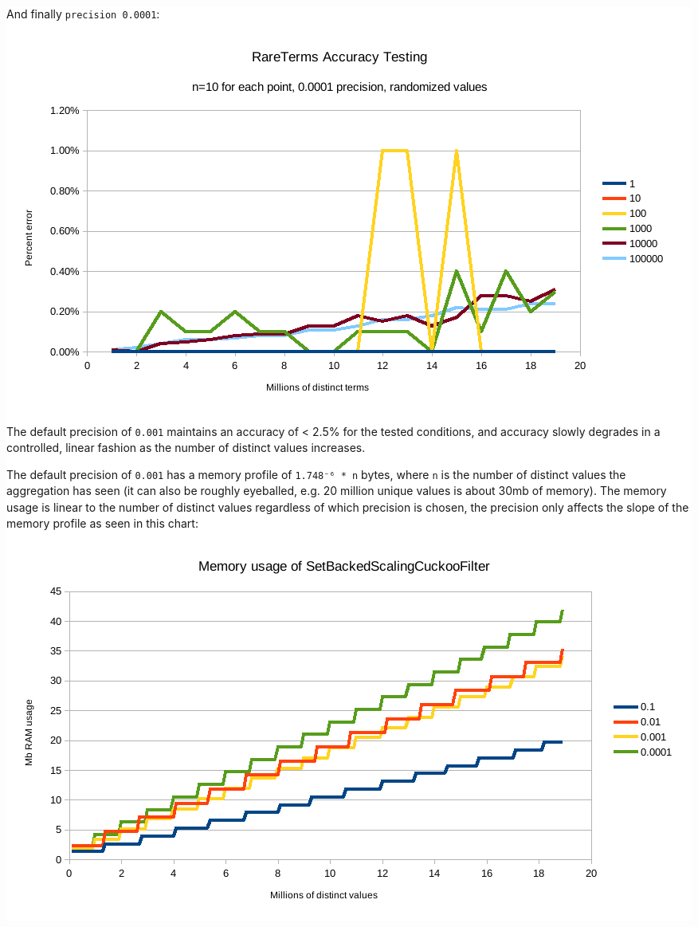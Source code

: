 And finally `precision 0.0001`:

![accuracy 0001](images/accuracy_0001.png "")

The default precision of `0.001` maintains an accuracy of < 2.5% for the tested conditions, and accuracy slowly degrades in a controlled, linear fashion as the number of distinct values increases.

The default precision of `0.001` has a memory profile of `1.748⁻⁶ * n` bytes, where `n` is the number of distinct values the aggregation has seen (it can also be roughly eyeballed, e.g. 20 million unique values is about 30mb of memory). The memory usage is linear to the number of distinct values regardless of which precision is chosen, the precision only affects the slope of the memory profile as seen in this chart:

![memory](images/memory.png "")
